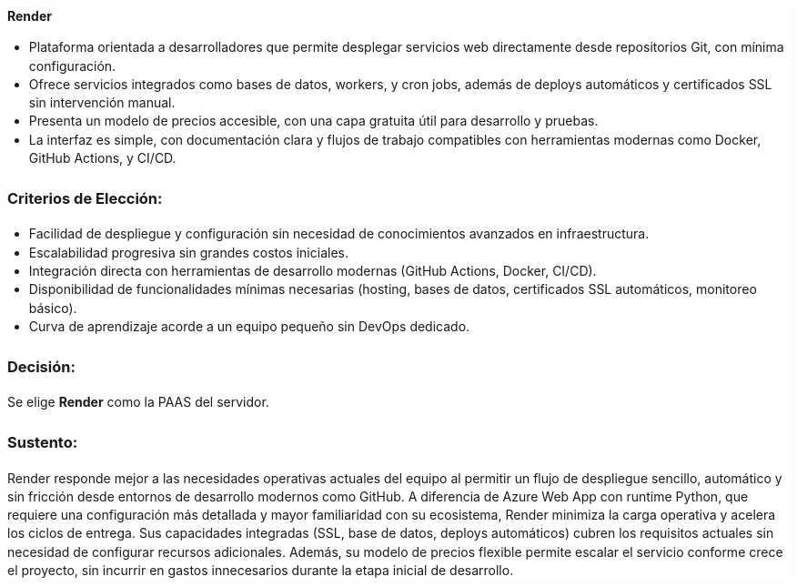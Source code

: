 **Render**

- Plataforma orientada a desarrolladores que permite desplegar servicios web directamente desde repositorios Git, con mínima configuración.
- Ofrece servicios integrados como bases de datos, workers, y cron jobs, además de deploys automáticos y certificados SSL sin intervención manual.
- Presenta un modelo de precios accesible, con una capa gratuita útil para desarrollo y pruebas.
- La interfaz es simple, con documentación clara y flujos de trabajo compatibles con herramientas modernas como Docker, GitHub Actions, y CI/CD.

### Criterios de Elección:

- Facilidad de despliegue y configuración sin necesidad de conocimientos avanzados en infraestructura.
- Escalabilidad progresiva sin grandes costos iniciales.
- Integración directa con herramientas de desarrollo modernas (GitHub Actions, Docker, CI/CD).
- Disponibilidad de funcionalidades mínimas necesarias (hosting, bases de datos, certificados SSL automáticos, monitoreo básico).
- Curva de aprendizaje acorde a un equipo pequeño sin DevOps dedicado.

### Decisión:

Se elige **Render** como la PAAS del servidor.

### Sustento:

Render responde mejor a las necesidades operativas actuales del equipo al permitir un flujo de despliegue sencillo, automático y sin fricción desde entornos de desarrollo modernos como GitHub. A diferencia de Azure Web App con runtime Python, que requiere una configuración más detallada y mayor familiaridad con su ecosistema, Render minimiza la carga operativa y acelera los ciclos de entrega. Sus capacidades integradas (SSL, base de datos, deploys automáticos) cubren los requisitos actuales sin necesidad de configurar recursos adicionales. Además, su modelo de precios flexible permite escalar el servicio conforme crece el proyecto, sin incurrir en gastos innecesarios durante la etapa inicial de desarrollo.
